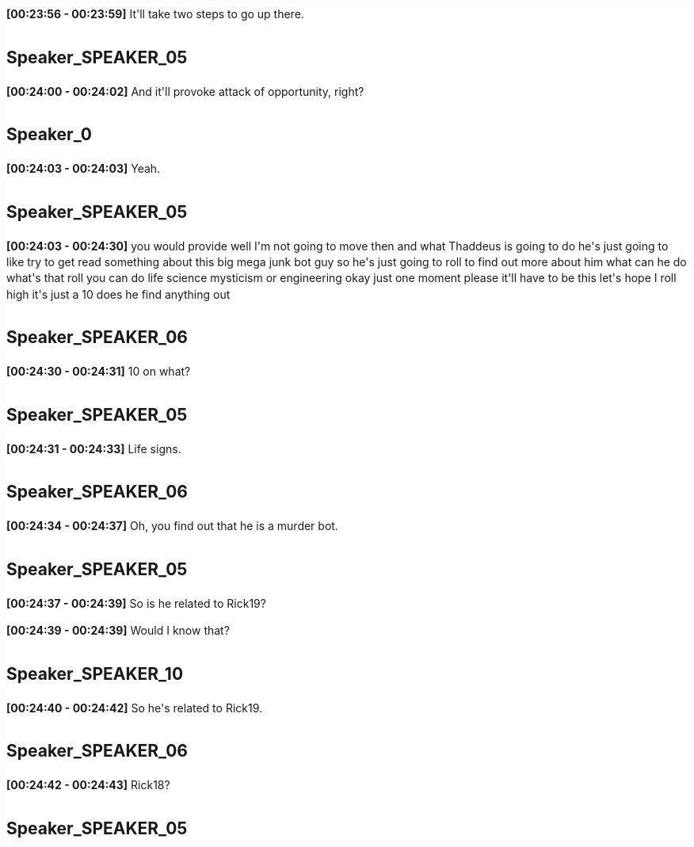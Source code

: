**[00:23:56 - 00:23:59]** It'll take two steps to go up there.


## Speaker_SPEAKER_05

**[00:24:00 - 00:24:02]** And it'll provoke attack of opportunity, right?


## Speaker_0

**[00:24:03 - 00:24:03]** Yeah.


## Speaker_SPEAKER_05

**[00:24:03 - 00:24:30]** you would provide well I'm not going to move then and what Thaddeus is going to do he's just going to like try to get read something about this big mega junk bot guy so he's just going to roll to find out more about him what can he do what's that roll you can do life science mysticism or engineering okay just one moment please it'll have to be this let's hope I roll high it's just a 10 does he find anything out


## Speaker_SPEAKER_06

**[00:24:30 - 00:24:31]** 10 on what?


## Speaker_SPEAKER_05

**[00:24:31 - 00:24:33]** Life signs.


## Speaker_SPEAKER_06

**[00:24:34 - 00:24:37]** Oh, you find out that he is a murder bot.


## Speaker_SPEAKER_05

**[00:24:37 - 00:24:39]** So is he related to Rick19?

**[00:24:39 - 00:24:39]** Would I know that?


## Speaker_SPEAKER_10

**[00:24:40 - 00:24:42]** So he's related to Rick19.


## Speaker_SPEAKER_06

**[00:24:42 - 00:24:43]** Rick18?


## Speaker_SPEAKER_05
